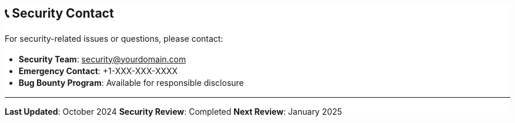 ## 📞 Security Contact

For security-related issues or questions, please contact:
- **Security Team**: security@yourdomain.com
- **Emergency Contact**: +1-XXX-XXX-XXXX
- **Bug Bounty Program**: Available for responsible disclosure

---

**Last Updated**: October 2024
**Security Review**: Completed
**Next Review**: January 2025
